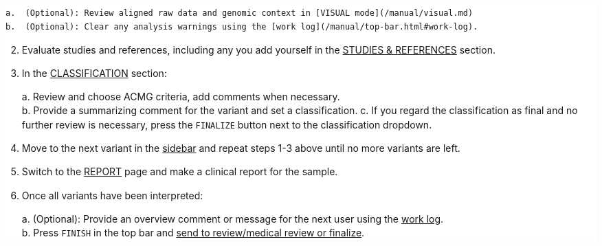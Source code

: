     a.  (Optional): Review aligned raw data and genomic context in [VISUAL mode](/manual/visual.md) 
    b.  (Optional): Clear any analysis warnings using the [work log](/manual/top-bar.html#work-log).

2.  Evaluate studies and references, including any you add yourself in the [STUDIES & REFERENCES](/manual/evidence-sections.html#references) section.

3.  In the [CLASSIFICATION](/manual/classification-section.html) section:
    
    a.  Review and choose ACMG criteria, add comments when necessary.  
	b.  Provide a summarizing comment for the variant and set a classification.
    c.  If you regard the classification as final and no further review is necessary, press the `FINALIZE` button next to the classification dropdown.

4.  Move to the next variant in the [sidebar](/manual/side-bar.html) and repeat steps 1-3 above until no more variants are left.  

5.  Switch to the [REPORT](/manual/report-page.html) page and make a clinical report for the sample.

6.  Once all variants have been interpreted:
    
    a.  (Optional): Provide an overview comment or message for the next user using the [work log](/manual/top-bar.html#work-log).  
	b.  Press `FINISH` in the top bar and [send to review/medical review or finalize](#finish-an-analysis-or-interpretation).